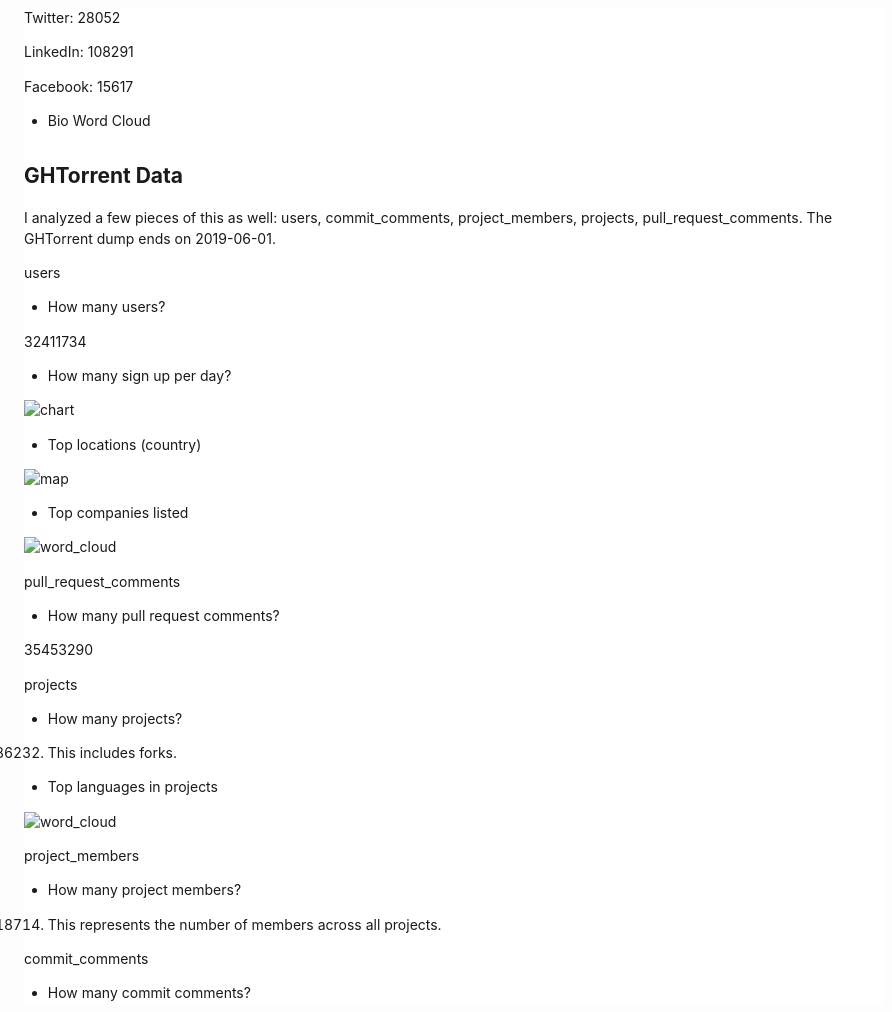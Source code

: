 Twitter: 28052

LinkedIn: 108291

Facebook: 15617

* Bio Word Cloud


## GHTorrent Data

I analyzed a few pieces of this as well: users, commit_comments, project_members, projects, pull_request_comments. The GHTorrent dump ends on 2019-06-01.

users

* How many users?

32411734

* How many sign up per day?

![chart](/data/users_per_day.png)


* Top locations (country)

![map](/data/full-world-heatmap-500k.png)

* Top companies listed

![word_cloud](/data/top_companies_ghtorrent.png)



pull_request_comments

* How many pull request comments?

35453290

projects

* How many projects?

125486232. This includes forks.

* Top languages in projects

![word_cloud](/data/top_languages_word_cloud.png)


project_members

* How many project members?

12618714. This represents the number of members across all projects.

commit_comments

* How many commit comments?
